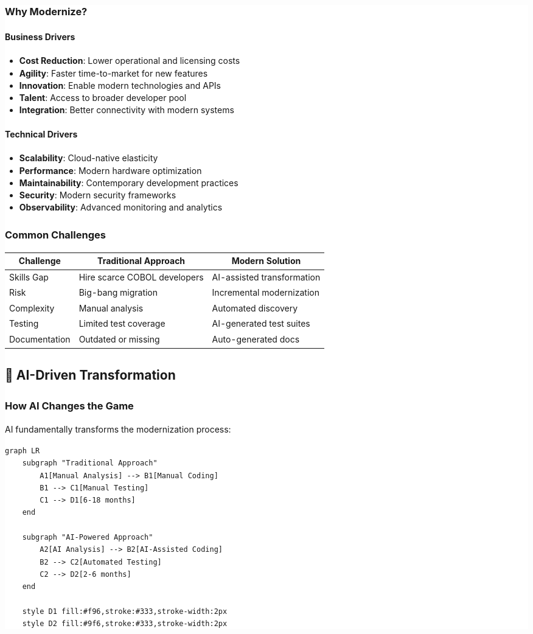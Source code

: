 ### Why Modernize?

#### Business Drivers
- **Cost Reduction**: Lower operational and licensing costs
- **Agility**: Faster time-to-market for new features
- **Innovation**: Enable modern technologies and APIs
- **Talent**: Access to broader developer pool
- **Integration**: Better connectivity with modern systems

#### Technical Drivers
- **Scalability**: Cloud-native elasticity
- **Performance**: Modern hardware optimization
- **Maintainability**: Contemporary development practices
- **Security**: Modern security frameworks
- **Observability**: Advanced monitoring and analytics

### Common Challenges

| Challenge | Traditional Approach | Modern Solution |
|-----------|---------------------|-----------------|
| Skills Gap | Hire scarce COBOL developers | AI-assisted transformation |
| Risk | Big-bang migration | Incremental modernization |
| Complexity | Manual analysis | Automated discovery |
| Testing | Limited test coverage | AI-generated test suites |
| Documentation | Outdated or missing | Auto-generated docs |

## 🤖 AI-Driven Transformation

### How AI Changes the Game

AI fundamentally transforms the modernization process:

```mermaid
graph LR
    subgraph "Traditional Approach"
        A1[Manual Analysis] --> B1[Manual Coding]
        B1 --> C1[Manual Testing]
        C1 --> D1[6-18 months]
    end
    
    subgraph "AI-Powered Approach"
        A2[AI Analysis] --> B2[AI-Assisted Coding]
        B2 --> C2[Automated Testing]
        C2 --> D2[2-6 months]
    end
    
    style D1 fill:#f96,stroke:#333,stroke-width:2px
    style D2 fill:#9f6,stroke:#333,stroke-width:2px
```
